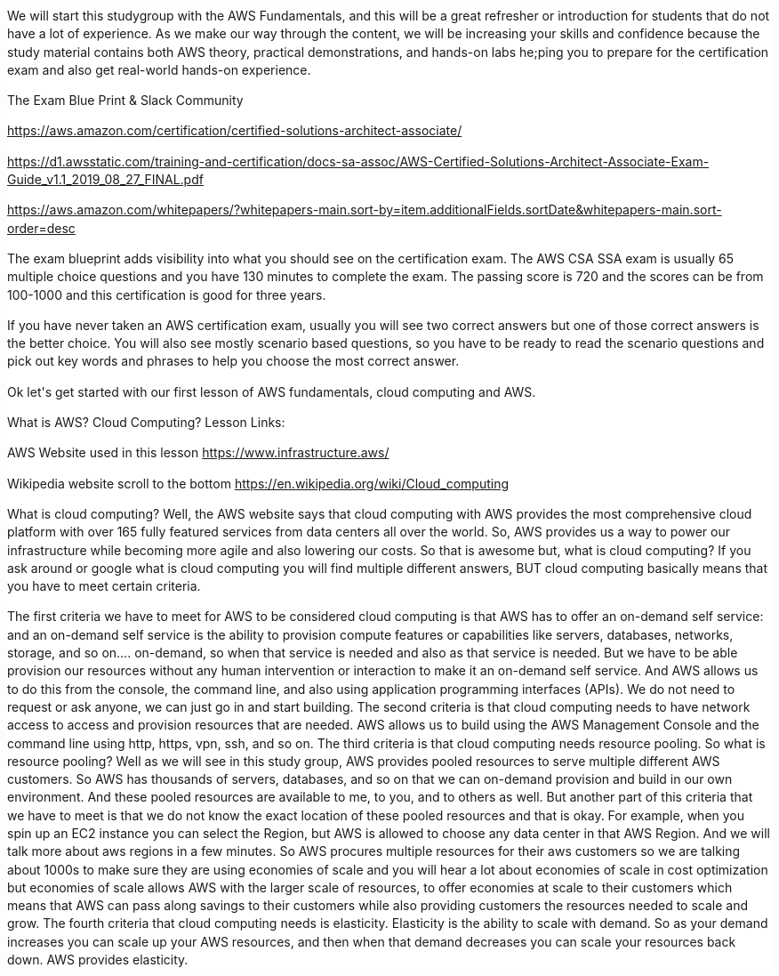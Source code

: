 We will start this studygroup with the AWS Fundamentals, and this will be a great refresher or introduction for students that do not have a lot of experience. As we make our way through the content, we will be increasing your skills and confidence because the study material contains both AWS theory, practical demonstrations, and hands-on labs he;ping you to prepare for the certification exam and also get real-world hands-on experience.

The Exam Blue Print & Slack Community

https://aws.amazon.com/certification/certified-solutions-architect-associate/

https://d1.awsstatic.com/training-and-certification/docs-sa-assoc/AWS-Certified-Solutions-Architect-Associate-Exam-Guide_v1.1_2019_08_27_FINAL.pdf

https://aws.amazon.com/whitepapers/?whitepapers-main.sort-by=item.additionalFields.sortDate&whitepapers-main.sort-order=desc

The exam blueprint adds visibility into what you should see on the certification exam. The AWS CSA SSA exam is usually 65 multiple choice questions and you have 130 minutes to complete the exam. The passing score is 720 and the scores can be from 100-1000 and this certification is good for three years.

If you have never taken an AWS certification exam, usually you will see two correct answers but one of those correct answers is the better choice. You will also see mostly scenario based questions, so you have to be ready to read the scenario questions and pick out key words and phrases to help you choose the most correct answer.

Ok let's get started with our first lesson of AWS fundamentals, cloud computing and AWS.

What is AWS? Cloud Computing?
Lesson Links:

AWS Website used in this lesson https://www.infrastructure.aws/

Wikipedia website scroll to the bottom https://en.wikipedia.org/wiki/Cloud_computing

What is cloud computing? Well, the AWS website says that cloud computing with AWS provides the most comprehensive cloud platform with over 165 fully featured services from data centers all over the world. So, AWS provides us a way to power our infrastructure while becoming more agile and also lowering our costs. So that is awesome but, what is cloud computing? If you ask around or google what is cloud computing you will find multiple different answers, BUT cloud computing basically means that you have to meet certain criteria.

The first criteria we have to meet for AWS to be considered cloud computing is that AWS has to offer an on-demand self service: and an on-demand self service is the ability to provision compute features or capabilities like servers, databases, networks, storage, and so on…. on-demand, so when that service is needed and also as that service is needed. But we have to be able provision our resources without any human intervention or interaction to make it an on-demand self service. And AWS allows us to do this from the console, the command line, and also using application programming interfaces (APIs). We do not need to request or ask anyone, we can just go in and start building.
The second criteria is that cloud computing needs to have network access to access and provision resources that are needed. AWS allows us to build using the AWS Management Console and the command line using http, https, vpn, ssh, and so on.
The third criteria is that cloud computing needs resource pooling. So what is resource pooling? Well as we will see in this study group, AWS provides pooled resources to serve multiple different AWS customers. So AWS has thousands of servers, databases, and so on that we can on-demand provision and build in our own environment. And these pooled resources are available to me, to you, and to others as well. But another part of this criteria that we have to meet is that we do not know the exact location of these pooled resources and that is okay. For example, when you spin up an EC2 instance you can select the Region, but AWS is allowed to choose any data center in that AWS Region. And we will talk more about aws regions in a few minutes. So AWS procures multiple resources for their aws customers so we are talking about 1000s to make sure they are using economies of scale and you will hear a lot about economies of scale in cost optimization but economies of scale allows AWS with the larger scale of resources, to offer economies at scale to their customers which means that AWS can pass along savings to their customers while also providing customers the resources needed to scale and grow.
The fourth criteria that cloud computing needs is elasticity. Elasticity is the ability to scale with demand. So as your demand increases you can scale up your AWS resources, and then when that demand decreases you can scale your resources back down. AWS provides elasticity.